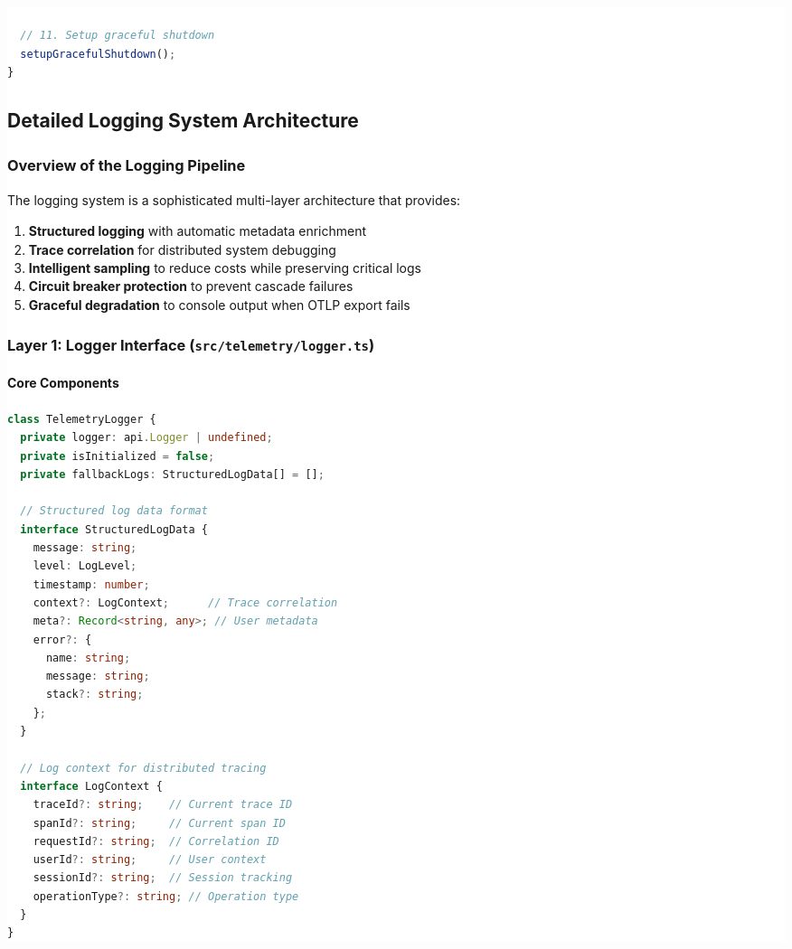 ```typescript
  
  // 11. Setup graceful shutdown
  setupGracefulShutdown();
}
```

## Detailed Logging System Architecture

### Overview of the Logging Pipeline

The logging system is a sophisticated multi-layer architecture that provides:
1. **Structured logging** with automatic metadata enrichment
2. **Trace correlation** for distributed system debugging
3. **Intelligent sampling** to reduce costs while preserving critical logs
4. **Circuit breaker protection** to prevent cascade failures
5. **Graceful degradation** to console output when OTLP export fails

### Layer 1: Logger Interface (`src/telemetry/logger.ts`)

#### Core Components

```typescript
class TelemetryLogger {
  private logger: api.Logger | undefined;
  private isInitialized = false;
  private fallbackLogs: StructuredLogData[] = [];
  
  // Structured log data format
  interface StructuredLogData {
    message: string;
    level: LogLevel;
    timestamp: number;
    context?: LogContext;      // Trace correlation
    meta?: Record<string, any>; // User metadata
    error?: {
      name: string;
      message: string;
      stack?: string;
    };
  }
  
  // Log context for distributed tracing
  interface LogContext {
    traceId?: string;    // Current trace ID
    spanId?: string;     // Current span ID
    requestId?: string;  // Correlation ID
    userId?: string;     // User context
    sessionId?: string;  // Session tracking
    operationType?: string; // Operation type
  }
}
```
